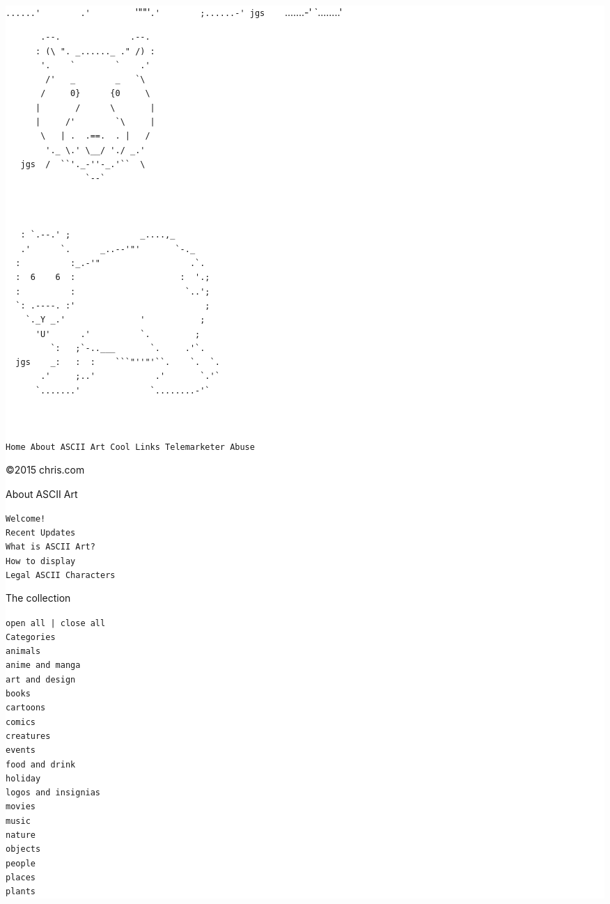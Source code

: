   `......'        .'         `'""'`.'        ;......-'
 jgs    `.......-'                 `........'



           .--.              .--.
          : (\ ". _......_ ." /) :
           '.    `        `    .'
            /'   _        _   `\
           /     0}      {0     \
          |       /      \       |
          |     /'        `\     |
           \   | .  .==.  . |   /
            '._ \.' \__/ './ _.'
       jgs  /  ``'._-''-_.'``  \
                    `--`



       : `.--.' ;              _....,_
       .'      `.      _..--'"'       `-._
      :          :_.-'"                  .`.
      :  6    6  :                     :  '.;
      :          :                      `..';
      `: .----. :'                          ;
        `._Y _.'               '           ;
          'U'      .'          `.         ;
             `:   ;`-..___       `.     .'`.
      jgs    _:   :  :    ```"''"'``.    `.  `.
           .'     ;..'            .'       `.'`
          `.......'              `........-'`



    Home About ASCII Art Cool Links Telemarketer Abuse

©2015 chris.com


About ASCII Art

    Welcome!
    Recent Updates
    What is ASCII Art?
    How to display
    Legal ASCII Characters

The collection

    open all | close all
    Categories
    animals
    anime and manga
    art and design
    books
    cartoons
    comics
    creatures
    events
    food and drink
    holiday
    logos and insignias
    movies
    music
    nature
    objects
    people
    places
    plants